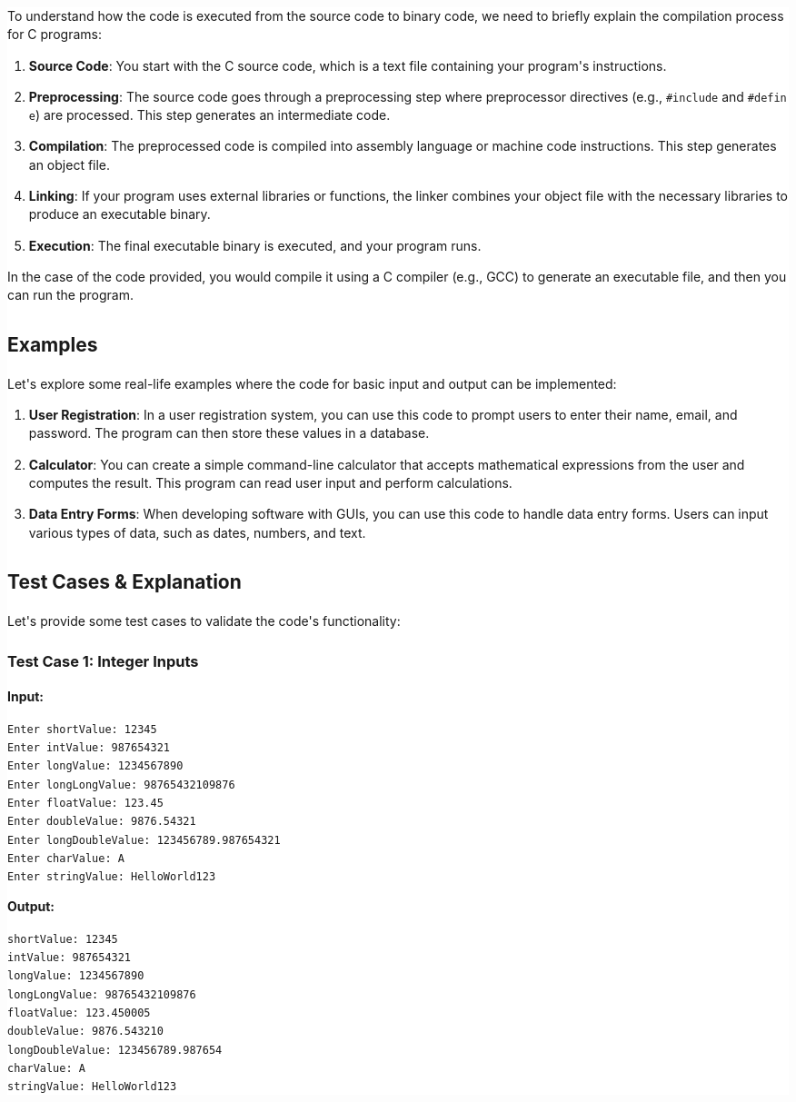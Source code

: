 To understand how the code is executed from the source code to binary code, we need to briefly explain the compilation process for C programs:

1. **Source Code**: You start with the C source code, which is a text file containing your program's instructions.

2. **Preprocessing**: The source code goes through a preprocessing step where preprocessor directives (e.g., `#include` and `#define`) are processed. This step generates an intermediate code.

3. **Compilation**: The preprocessed code is compiled into assembly language or machine code instructions. This step generates an object file.

4. **Linking**: If your program uses external libraries or functions, the linker combines your object file with the necessary libraries to produce an executable binary.

5. **Execution**: The final executable binary is executed, and your program runs.

In the case of the code provided, you would compile it using a C compiler (e.g., GCC) to generate an executable file, and then you can run the program.

## Examples

Let's explore some real-life examples where the code for basic input and output can be implemented:

1. **User Registration**: In a user registration system, you can use this code to prompt users to enter their name, email, and password. The program can then store these values in a database.

2. **Calculator**: You can create a simple command-line calculator that accepts mathematical expressions from the user and computes the result. This program can read user input and perform calculations.

3. **Data Entry Forms**: When developing software with GUIs, you can use this code to handle data entry forms. Users can input various types of data, such as dates, numbers, and text.

## Test Cases & Explanation

Let's provide some test cases to validate the code's functionality:

### Test Case 1: Integer Inputs

**Input:**
```
Enter shortValue: 12345
Enter intValue: 987654321
Enter longValue: 1234567890
Enter longLongValue: 98765432109876
Enter floatValue: 123.45
Enter doubleValue: 9876.54321
Enter longDoubleValue: 123456789.987654321
Enter charValue: A
Enter stringValue: HelloWorld123
```

**Output:**
```
shortValue: 12345
intValue: 987654321
longValue: 1234567890
longLongValue: 98765432109876
floatValue: 123.450005
doubleValue: 9876.543210
longDoubleValue: 123456789.987654
charValue: A
stringValue: HelloWorld123
```
